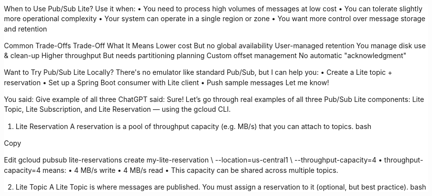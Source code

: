 When to Use Pub/Sub Lite?
Use it when:
	•	You need to process high volumes of messages at low cost
	•	You can tolerate slightly more operational complexity
	•	Your system can operate in a single region or zone
	•	You want more control over message storage and retention

Common Trade-Offs
Trade-Off
What It Means
Lower cost
But no global availability
User-managed retention
You manage disk use & clean-up
Higher throughput
But needs partitioning planning
Custom offset management
No automatic "acknowledgment"

Want to Try Pub/Sub Lite Locally?
There's no emulator like standard Pub/Sub, but I can help you:
	•	Create a Lite topic + reservation
	•	Set up a Spring Boot consumer with Lite client
	•	Push sample messages
Let me know!








You said:
Give example of all three 
ChatGPT said:
Sure! Let’s go through real examples of all three Pub/Sub Lite components: Lite Topic, Lite Subscription, and Lite Reservation — using the gcloud CLI.

1. Lite Reservation
A reservation is a pool of throughput capacity (e.g. MB/s) that you can attach to topics.
bash

Copy

Edit
gcloud pubsub lite-reservations create my-lite-reservation \ --location=us-central1 \ --throughput-capacity=4
	•	throughput-capacity=4 means:
	•	4 MB/s write
	•	4 MB/s read
	•	This capacity can be shared across multiple topics.

2. Lite Topic
A Lite Topic is where messages are published. You must assign a reservation to it (optional, but best practice).
bash
